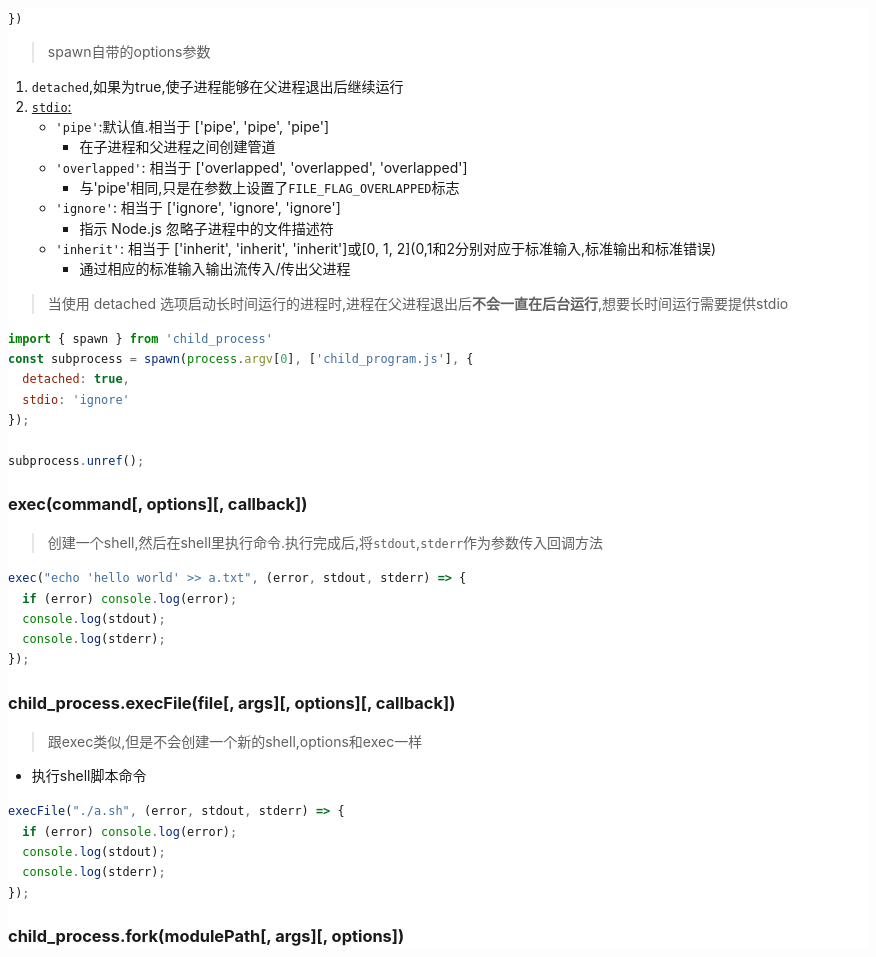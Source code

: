 ```js
})
```

> spawn自带的options参数

1. `detached`,如果为true,使子进程能够在父进程退出后继续运行
2. [`stdio`:](https://nodejs.org/dist/latest-v16.x/docs/api/child_process.html#optionsstdio)
   * `'pipe'`:默认值.相当于 ['pipe', 'pipe', 'pipe']
     * 在子进程和父进程之间创建管道
   * `'overlapped'`: 相当于 ['overlapped', 'overlapped', 'overlapped']
     * 与'pipe'相同,只是在参数上设置了`FILE_FLAG_OVERLAPPED`标志
   * `'ignore'`: 相当于 ['ignore', 'ignore', 'ignore']
     * 指示 Node.js 忽略子进程中的文件描述符
   * `'inherit'`: 相当于 ['inherit', 'inherit', 'inherit']或[0, 1, 2]\(0,1和2分别对应于标准输入,标准输出和标准错误)
     * 通过相应的标准输入输出流传入/传出父进程

>当使用 detached 选项启动长时间运行的进程时,进程在父进程退出后**不会一直在后台运行**,想要长时间运行需要提供stdio

```js
import { spawn } from 'child_process'
const subprocess = spawn(process.argv[0], ['child_program.js'], {
  detached: true,
  stdio: 'ignore'
});

subprocess.unref();
```

### exec(command[, options][, callback])

>创建一个shell,然后在shell里执行命令.执行完成后,将`stdout`,`stderr`作为参数传入回调方法

```js
exec("echo 'hello world' >> a.txt", (error, stdout, stderr) => {
  if (error) console.log(error);
  console.log(stdout);
  console.log(stderr);
});
```

### child_process.execFile(file[, args][, options][, callback])

> 跟exec类似,但是不会创建一个新的shell,options和exec一样

* 执行shell脚本命令

```js
execFile("./a.sh", (error, stdout, stderr) => {
  if (error) console.log(error);
  console.log(stdout);
  console.log(stderr);
});
```

### child_process.fork(modulePath[, args][, options])

